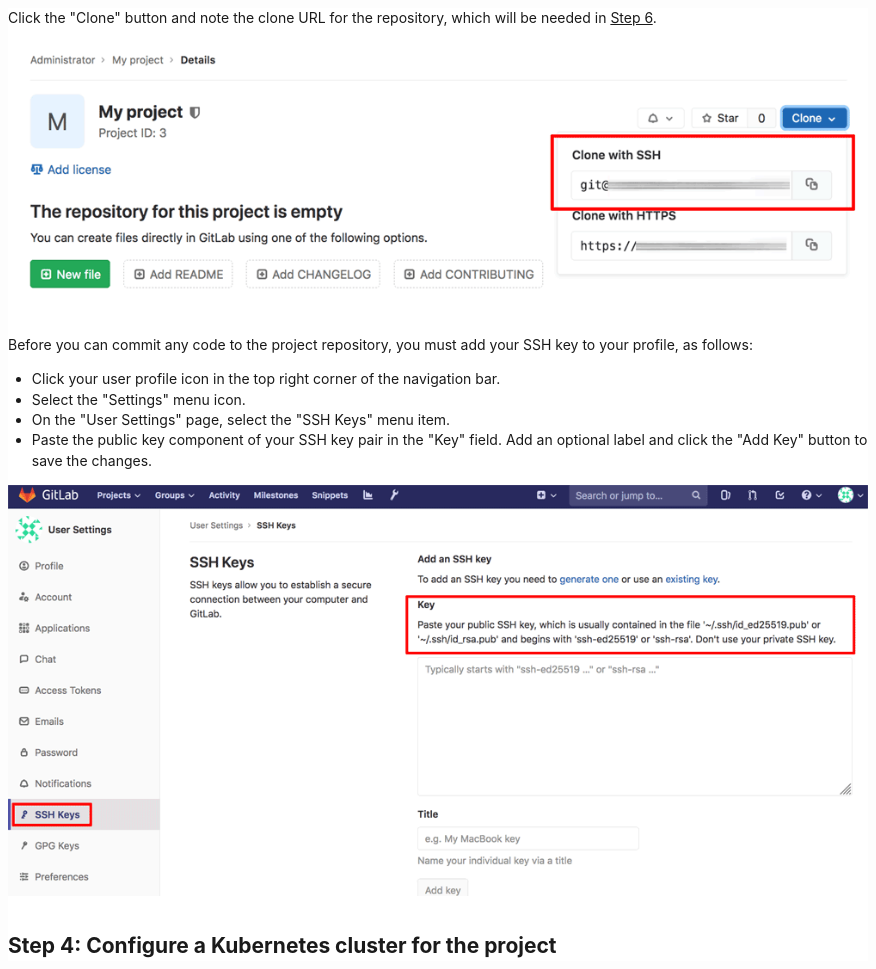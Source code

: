 Click the "Clone" button and note the clone URL for the repository, which will be needed in [Step 6](#step-6-commit-test-and-repeat).

![GitLab project clone URL](images/project-clone-url.png)

Before you can commit any code to the project repository, you must add your SSH key to your profile, as follows:

-   Click your user profile icon in the top right corner of the navigation bar.
-   Select the "Settings" menu icon.
-   On the "User Settings" page, select the "SSH Keys" menu item.
-   Paste the public key component of your SSH key pair in the "Key" field. Add an optional label and click the "Add Key" button to save the changes.

![GitLab key addition](images/add-ssh-key.png)

## Step 4: Configure a Kubernetes cluster for the project
